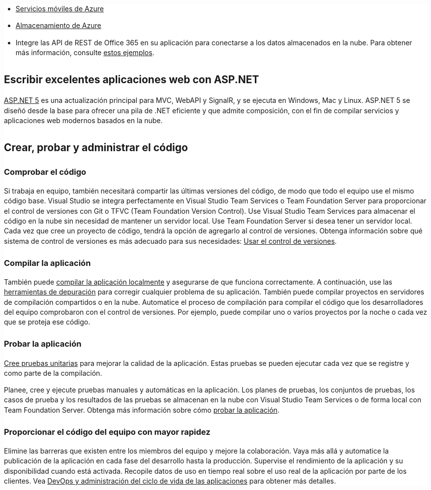 -   [Servicios móviles de Azure](http://azure.microsoft.com/documentation/services/mobile-services/)

-   [Almacenamiento de Azure](http://azure.microsoft.com/documentation/services/storage/)

-   Integre las API de REST de Office 365 en su aplicación para conectarse a los datos almacenados en la nube. Para obtener más información, consulte [estos ejemplos](https://github.com/OfficeDev/?utf8=%E2%9C%93&query=o365).

## <a name="write-great-web-apps-with-aspnet"></a>Escribir excelentes aplicaciones web con ASP.NET
 [ASP.NET 5](http://www.asp.net/vnext/overview/aspnet-vnext/aspnet-5-overview) es una actualización principal para MVC, WebAPI y SignalR, y se ejecuta en Windows, Mac y Linux.  ASP.NET 5 se diseñó desde la base para ofrecer una pila de .NET eficiente y que admite composición, con el fin de compilar servicios y aplicaciones web modernos basados en la nube.

## <a name="build-test-and-manage-your-code"></a>Crear, probar y administrar el código

### <a name="check-in-your-code"></a>Comprobar el código
 Si trabaja en equipo, también necesitará compartir las últimas versiones del código, de modo que todo el equipo use el mismo código base. Visual Studio se integra perfectamente en Visual Studio Team Services o Team Foundation Server para proporcionar el control de versiones con Git o TFVC (Team Foundation Version Control). Use Visual Studio Team Services para almacenar el código en la nube sin necesidad de mantener un servidor local. Use Team Foundation Server si desea tener un servidor local. Cada vez que cree un proyecto de código, tendrá la opción de agregarlo al control de versiones. Obtenga información sobre qué sistema de control de versiones es más adecuado para sus necesidades: [Usar el control de versiones](http://msdn.microsoft.com/library/33267cee-fe5f-4aa3-b2cd-6d22ceace314).

### <a name="build-your-app"></a>Compilar la aplicación
 También puede [compilar la aplicación localmente](./ide/compiling-and-building-in-visual-studio.md) y asegurarse de que funciona correctamente. A continuación, use las [herramientas de depuración](./debugger/debugging-in-visual-studio.md) para corregir cualquier problema de su aplicación. También puede compilar proyectos en servidores de compilación compartidos o en la nube. Automatice el proceso de compilación para compilar el código que los desarrolladores del equipo comprobaron con el control de versiones. Por ejemplo, puede compilar uno o varios proyectos por la noche o cada vez que se proteja ese código.

### <a name="test-your-app"></a>Probar la aplicación
 [Cree pruebas unitarias](./test/unit-test-your-code.md) para mejorar la calidad de la aplicación. Estas pruebas se pueden ejecutar cada vez que se registre y como parte de la compilación.

 Planee, cree y ejecute pruebas manuales y automáticas en la aplicación. Los planes de pruebas, los conjuntos de pruebas, los casos de prueba y los resultados de las pruebas se almacenan en la nube con Visual Studio Team Services o de forma local con Team Foundation Server. Obtenga más información sobre cómo [probar la aplicación](http://msdn.microsoft.com/library/73baa961-c21f-43fe-bb92-3f59ae9b5945).

### <a name="deliver-your-teams-code-faster"></a>Proporcionar el código del equipo con mayor rapidez
 Elimine las barreras que existen entre los miembros del equipo y mejore la colaboración. Vaya más allá y automatice la publicación de la aplicación en cada fase del desarrollo hasta la producción. Supervise el rendimiento de la aplicación y su disponibilidad cuando está activada. Recopile datos de uso en tiempo real sobre el uso real de la aplicación por parte de los clientes. Vea [DevOps y administración del ciclo de vida de las aplicaciones](http://msdn.microsoft.com/library/74a1f71d-7f23-4c71-8fd7-89ede614fab6) para obtener más detalles.
